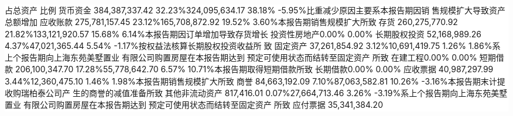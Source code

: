 占总资产
比例
货币资金
384,387,337.42
32.23%324,095,634.17
38.18%
-5.95%比重减少原因主要系本报告期因销
售规模扩大导致资产总额增加
应收账款
275,781,157.45
23.12%165,708,872.92
19.52%
3.60%本报告期销售规模扩大所致
存货
260,275,770.92
21.82%133,121,920.57
15.68%
6.14%本报告期因订单增加导致存货增长
投资性房地产0.00%
0.00%
长期股权投资
52,168,989.26
4.37%47,021,365.44
5.54%
-1.17%按权益法核算长期股权投资收益所
致
固定资产
37,261,854.92
3.12%10,691,419.75
1.26%
1.86%系上个报告期向上海东苑美墅置业
有限公司购置房屋在本报告期达到
预定可使用状态而结转至固定资产
所致
在建工程0.00%
0.00%
短期借款
206,100,347.70
17.28%55,778,642.70
6.57%
10.71%本报告期取得短期借款所致
长期借款0.00%
0.00%
应收票据
40,987,297.99
3.44%12,360,475.10
1.46%
1.98%本报告期销售规模扩大所致
商誉
84,663,192.09
7.10%87,063,582.81
10.26%
-3.16%本报告期末计提收购瑞柏泰公司产
生的商誉的减值准备所致
其他非流动资产
817,416.01
0.07%27,664,713.46
3.26%
-3.19%系上个报告期向上海东苑美墅置业
有限公司购置房屋在本报告期达到
预定可使用状态而结转至固定资产
所致
应付票据
35,341,384.20